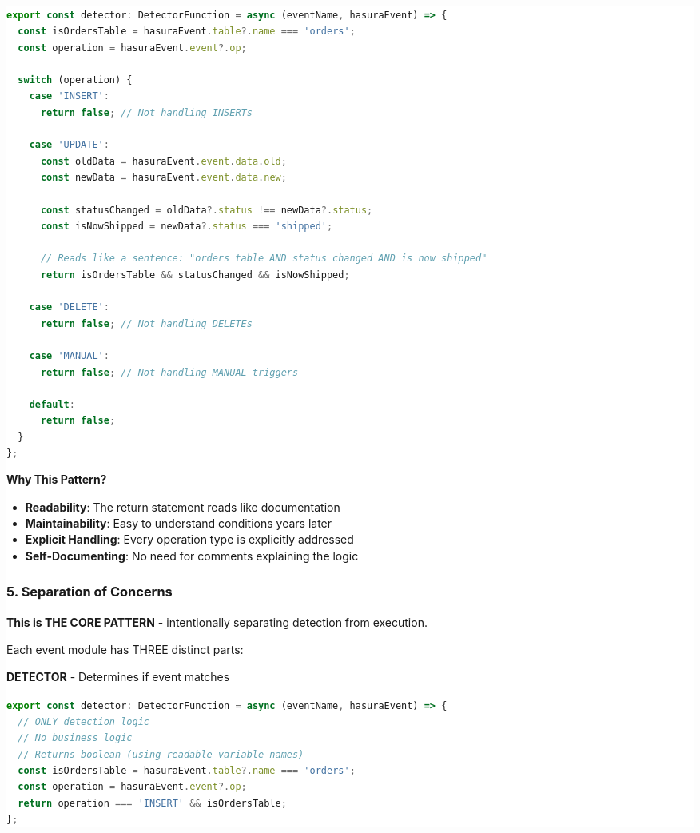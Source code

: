 ```typescript
export const detector: DetectorFunction = async (eventName, hasuraEvent) => {
  const isOrdersTable = hasuraEvent.table?.name === 'orders';
  const operation = hasuraEvent.event?.op;

  switch (operation) {
    case 'INSERT':
      return false; // Not handling INSERTs

    case 'UPDATE':
      const oldData = hasuraEvent.event.data.old;
      const newData = hasuraEvent.event.data.new;

      const statusChanged = oldData?.status !== newData?.status;
      const isNowShipped = newData?.status === 'shipped';

      // Reads like a sentence: "orders table AND status changed AND is now shipped"
      return isOrdersTable && statusChanged && isNowShipped;

    case 'DELETE':
      return false; // Not handling DELETEs

    case 'MANUAL':
      return false; // Not handling MANUAL triggers

    default:
      return false;
  }
};
```

**Why This Pattern?**
- **Readability**: The return statement reads like documentation
- **Maintainability**: Easy to understand conditions years later
- **Explicit Handling**: Every operation type is explicitly addressed
- **Self-Documenting**: No need for comments explaining the logic

### 5. Separation of Concerns

**This is THE CORE PATTERN** - intentionally separating detection from execution.

Each event module has THREE distinct parts:

**DETECTOR** - Determines if event matches
```typescript
export const detector: DetectorFunction = async (eventName, hasuraEvent) => {
  // ONLY detection logic
  // No business logic
  // Returns boolean (using readable variable names)
  const isOrdersTable = hasuraEvent.table?.name === 'orders';
  const operation = hasuraEvent.event?.op;
  return operation === 'INSERT' && isOrdersTable;
};
```
